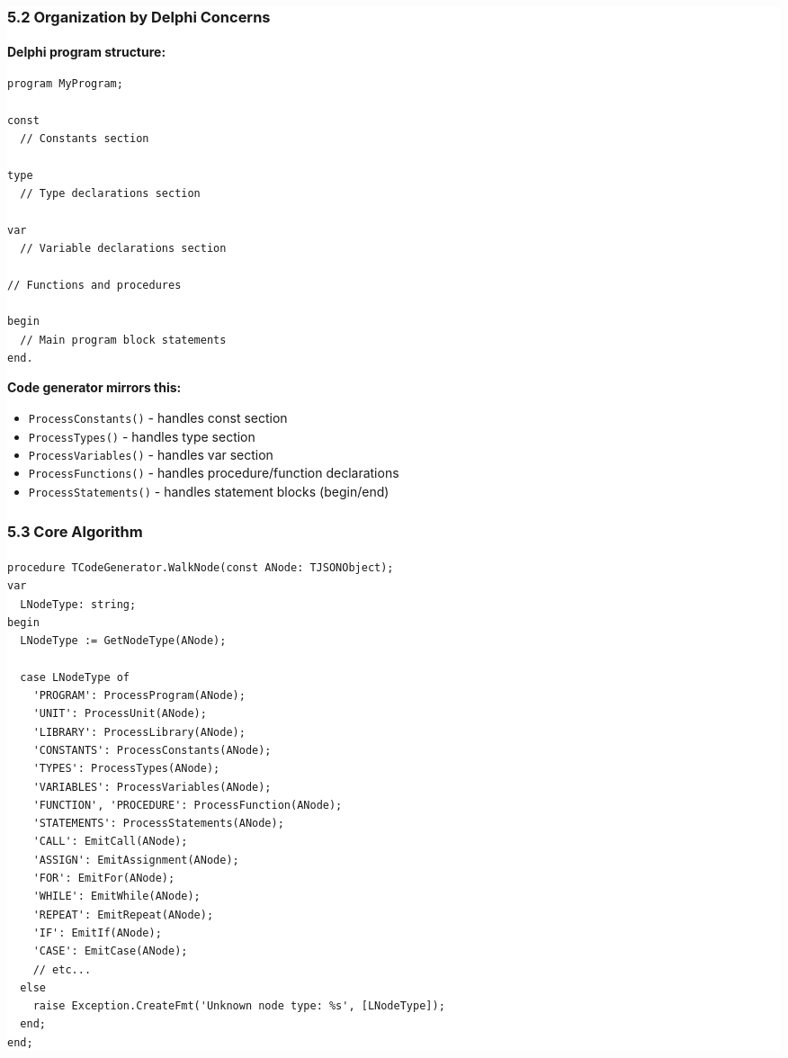 ### 5.2 Organization by Delphi Concerns

**Delphi program structure:**
```delphi
program MyProgram;

const
  // Constants section

type
  // Type declarations section

var
  // Variable declarations section

// Functions and procedures

begin
  // Main program block statements
end.
```

**Code generator mirrors this:**
- `ProcessConstants()` - handles const section
- `ProcessTypes()` - handles type section
- `ProcessVariables()` - handles var section
- `ProcessFunctions()` - handles procedure/function declarations
- `ProcessStatements()` - handles statement blocks (begin/end)

### 5.3 Core Algorithm

```delphi
procedure TCodeGenerator.WalkNode(const ANode: TJSONObject);
var
  LNodeType: string;
begin
  LNodeType := GetNodeType(ANode);
  
  case LNodeType of
    'PROGRAM': ProcessProgram(ANode);
    'UNIT': ProcessUnit(ANode);
    'LIBRARY': ProcessLibrary(ANode);
    'CONSTANTS': ProcessConstants(ANode);
    'TYPES': ProcessTypes(ANode);
    'VARIABLES': ProcessVariables(ANode);
    'FUNCTION', 'PROCEDURE': ProcessFunction(ANode);
    'STATEMENTS': ProcessStatements(ANode);
    'CALL': EmitCall(ANode);
    'ASSIGN': EmitAssignment(ANode);
    'FOR': EmitFor(ANode);
    'WHILE': EmitWhile(ANode);
    'REPEAT': EmitRepeat(ANode);
    'IF': EmitIf(ANode);
    'CASE': EmitCase(ANode);
    // etc...
  else
    raise Exception.CreateFmt('Unknown node type: %s', [LNodeType]);
  end;
end;
```
